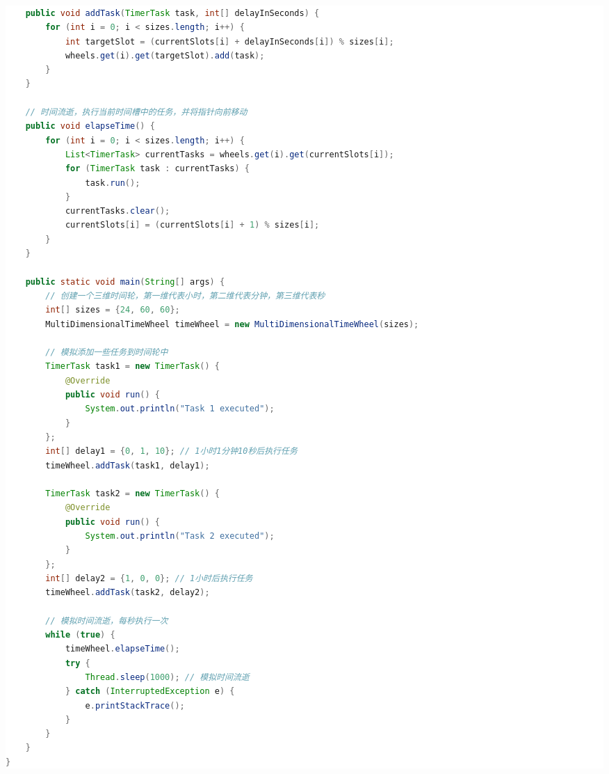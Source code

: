 ```java
    public void addTask(TimerTask task, int[] delayInSeconds) {
        for (int i = 0; i < sizes.length; i++) {
            int targetSlot = (currentSlots[i] + delayInSeconds[i]) % sizes[i];
            wheels.get(i).get(targetSlot).add(task);
        }
    }

    // 时间流逝，执行当前时间槽中的任务，并将指针向前移动
    public void elapseTime() {
        for (int i = 0; i < sizes.length; i++) {
            List<TimerTask> currentTasks = wheels.get(i).get(currentSlots[i]);
            for (TimerTask task : currentTasks) {
                task.run();
            }
            currentTasks.clear();
            currentSlots[i] = (currentSlots[i] + 1) % sizes[i];
        }
    }

    public static void main(String[] args) {
        // 创建一个三维时间轮，第一维代表小时，第二维代表分钟，第三维代表秒
        int[] sizes = {24, 60, 60};
        MultiDimensionalTimeWheel timeWheel = new MultiDimensionalTimeWheel(sizes);

        // 模拟添加一些任务到时间轮中
        TimerTask task1 = new TimerTask() {
            @Override
            public void run() {
                System.out.println("Task 1 executed");
            }
        };
        int[] delay1 = {0, 1, 10}; // 1小时1分钟10秒后执行任务
        timeWheel.addTask(task1, delay1);

        TimerTask task2 = new TimerTask() {
            @Override
            public void run() {
                System.out.println("Task 2 executed");
            }
        };
        int[] delay2 = {1, 0, 0}; // 1小时后执行任务
        timeWheel.addTask(task2, delay2);

        // 模拟时间流逝，每秒执行一次
        while (true) {
            timeWheel.elapseTime();
            try {
                Thread.sleep(1000); // 模拟时间流逝
            } catch (InterruptedException e) {
                e.printStackTrace();
            }
        }
    }
}
```

